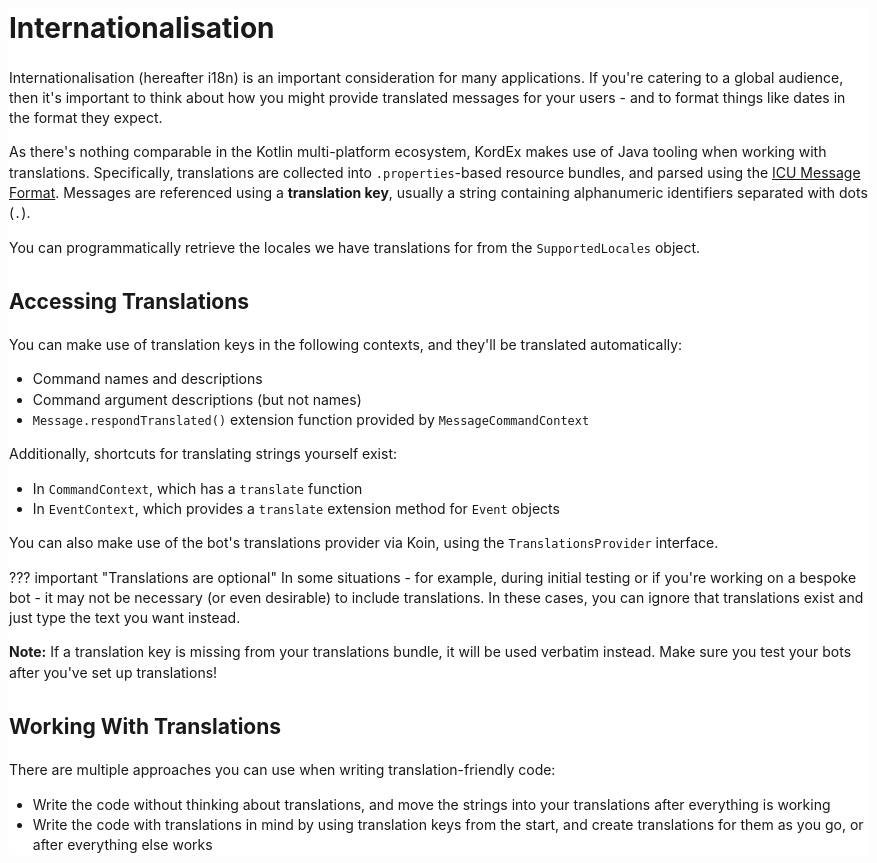 # Internationalisation

Internationalisation (hereafter i18n) is an important consideration for many applications. If you're catering to a
global audience, then it's important to think about how you might provide translated messages for your users - and
to format things like dates in the format they expect.

As there's nothing comparable in the Kotlin multi-platform ecosystem, KordEx makes use of Java tooling when working
with translations. Specifically, translations are collected into `.properties`-based resource bundles, and parsed
using the [ICU Message Format](https://unicode-org.github.io/icu/userguide/format_parse/messages/). Messages are
referenced using a **translation key**, usually a string containing alphanumeric identifiers separated with dots (`.`).

You can programmatically retrieve the locales we have translations for from the `SupportedLocales` object.

## Accessing Translations

You can make use of translation keys in the following contexts, and they'll be translated automatically:

* Command names and descriptions
* Command argument descriptions (but not names)
* `Message.respondTranslated()` extension function provided by `MessageCommandContext`

Additionally, shortcuts for translating strings yourself exist:

* In `CommandContext`, which has a `translate` function
* In `EventContext`, which provides a `translate` extension method for `Event` objects

You can also make use of the bot's translations provider via Koin, using the `TranslationsProvider` interface.

??? important "Translations are optional"
    In some situations - for example, during initial testing or if you're working on a bespoke bot - it may not be
    necessary (or even desirable) to include translations. In these cases, you can ignore that translations exist and
    just type the text you want instead.

**Note:** If a translation key is missing from your translations bundle, it will be used verbatim instead. Make sure
you test your bots after you've set up translations!

## Working With Translations

There are multiple approaches you can use when writing translation-friendly code:

* Write the code without thinking about translations, and move the strings into your translations after everything is
  working
* Write the code with translations in mind by using translation keys from the start, and create translations for them
  as you go, or after everything else works
  